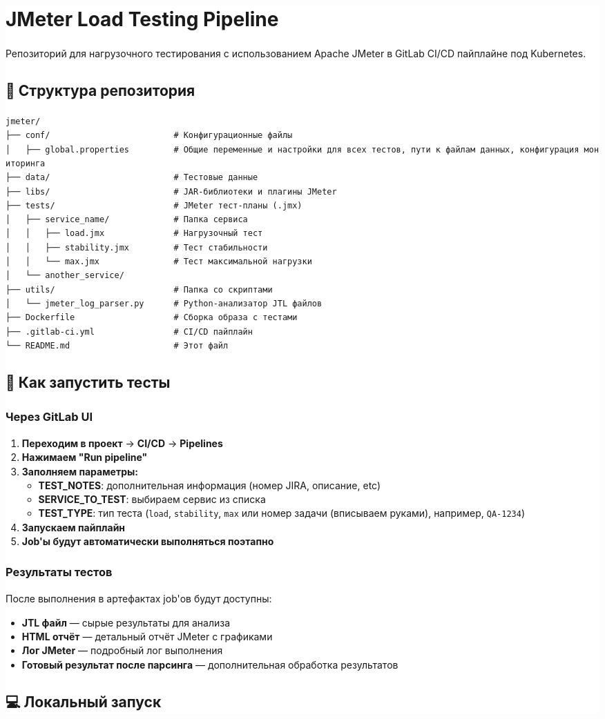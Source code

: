 # JMeter Load Testing Pipeline

Репозиторий для нагрузочного тестирования с использованием Apache JMeter в GitLab CI/CD пайплайне под Kubernetes.

## 📁 Структура репозитория

```
jmeter/
├── conf/                         # Конфигурационные файлы
│   ├── global.properties         # Общие переменные и настройки для всех тестов, пути к файлам данных, конфигурация мониторинга
├── data/                         # Тестовые данные
├── libs/                         # JAR-библиотеки и плагины JMeter
├── tests/                        # JMeter тест-планы (.jmx)
│   ├── service_name/             # Папка сервиса
│   │   ├── load.jmx              # Нагрузочный тест
│   │   ├── stability.jmx         # Тест стабильности
│   │   └── max.jmx               # Тест максимальной нагрузки
│   └── another_service/
├── utils/                        # Папка со скриптами
│   └── jmeter_log_parser.py      # Python-анализатор JTL файлов
├── Dockerfile                    # Сборка образа с тестами
├── .gitlab-ci.yml                # CI/CD пайплайн
└── README.md                     # Этот файл
```

## 🚀 Как запустить тесты

### Через GitLab UI

1. **Переходим в проект** → **CI/CD** → **Pipelines**
2. **Нажимаем "Run pipeline"**
3. **Заполняем параметры:**
   - **TEST_NOTES**: дополнительная информация (номер JIRA, описание, etc)
   - **SERVICE_TO_TEST**: выбираем сервис из списка
   - **TEST_TYPE**: тип теста (`load`, `stability`, `max` или номер задачи (вписываем руками), например, `QA-1234`)
4. **Запускаем пайплайн**
5. **Job'ы будут автоматически выполняться поэтапно**

### Результаты тестов

После выполнения в артефактах job'ов будут доступны:

- **JTL файл** — сырые результаты для анализа
- **HTML отчёт** — детальный отчёт JMeter с графиками
- **Лог JMeter** — подробный лог выполнения
- **Готовый результат после парсинга** — дополнительная обработка результатов

## 💻 Локальный запуск
